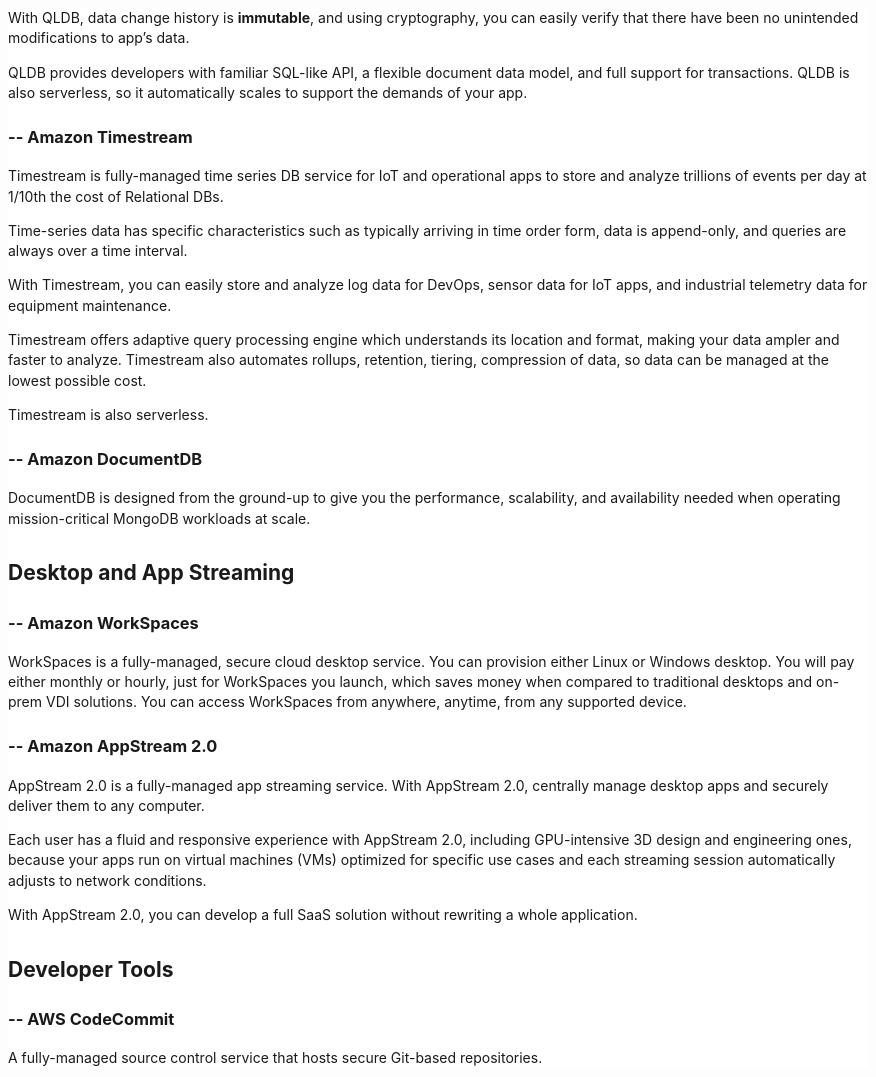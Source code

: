 With QLDB, data change history is **immutable**, and using cryptography, you can easily verify that there have been no unintended modifications to app’s data.

QLDB provides developers with familiar SQL-like API, a flexible document data model, and full support for transactions. QLDB is also serverless, so it automatically scales to support the demands of your app.

### -- Amazon Timestream

Timestream is fully-managed time series DB service for IoT and operational apps to store and analyze trillions of events per day at 1/10th the cost of Relational DBs.

Time-series data has specific characteristics such as typically arriving in time order form, data is append-only, and queries are always over a time interval.

With Timestream, you can easily store and analyze log data for DevOps, sensor data for IoT apps, and industrial telemetry data for equipment maintenance.

Timestream offers adaptive query processing engine which understands its location and format, making your data ampler and faster to analyze. Timestream also automates rollups, retention, tiering, compression of data, so data can be managed at the lowest possible cost.

Timestream is also serverless.

### -- Amazon DocumentDB

DocumentDB is designed from the ground-up to give you the performance, scalability, and availability needed when operating mission-critical MongoDB workloads at scale.

## Desktop and App Streaming

### -- Amazon WorkSpaces

WorkSpaces is a fully-managed, secure cloud desktop service. You can provision either Linux or Windows desktop. You will pay either monthly or hourly, just for WorkSpaces you launch, which saves money when compared to traditional desktops and on-prem VDI solutions. You can access WorkSpaces from anywhere, anytime, from any supported device.

### -- Amazon AppStream 2.0

AppStream 2.0 is a fully-managed app streaming service. With AppStream 2.0, centrally manage desktop apps and securely deliver them to any computer.

Each user has a fluid and responsive experience with AppStream 2.0, including GPU-intensive 3D design and engineering ones, because your apps run on virtual machines (VMs) optimized for specific use cases and each streaming session automatically adjusts to network conditions.

With AppStream 2.0, you can develop a full SaaS solution without rewriting a whole application.

## Developer Tools

### -- AWS CodeCommit

A fully-managed source control service that hosts secure Git-based repositories.
